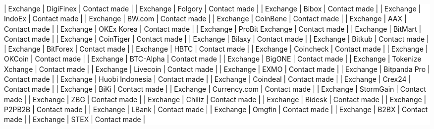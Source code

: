 | Exchange | DigiFinex | Contact made |
| Exchange | Folgory | Contact made |
| Exchange | Bibox | Contact made |
| Exchange | IndoEx | Contact made |
| Exchange | BW.com | Contact made |
| Exchange | CoinBene | Contact made |
| Exchange | AAX | Contact made |
| Exchange | OKEx Korea | Contact made |
| Exchange | ProBit Exchange | Contact made |
| Exchange | BitMart | Contact made |
| Exchange | CoinTiger | Contact made |
| Exchange | Bilaxy | Contact made |
| Exchange | Bitkub | Contact made |
| Exchange | BitForex | Contact made |
| Exchange | HBTC | Contact made |
| Exchange | Coincheck | Contact made |
| Exchange | OKCoin | Contact made |
| Exchange | BTC-Alpha | Contact made |
| Exchange | BigONE | Contact made |
| Exchange | Tokenize Xchange | Contact made |
| Exchange | Livecoin | Contact made |
| Exchange | EXMO | Contact made |
| Exchange | Bitpanda Pro | Contact made |
| Exchange | Huobi Indonesia | Contact made |
| Exchange | Coindeal | Contact made |
| Exchange | Crex24 | Contact made |
| Exchange | BiKi | Contact made |
| Exchange | Currency.com | Contact made |
| Exchange | StormGain | Contact made |
| Exchange | ZBG | Contact made |
| Exchange | Chiliz | Contact made |
| Exchange | Bidesk | Contact made |
| Exchange | P2PB2B | Contact made |
| Exchange | LBank | Contact made |
| Exchange | Omgfin | Contact made |
| Exchange | B2BX | Contact made |
| Exchange | STEX | Contact made |